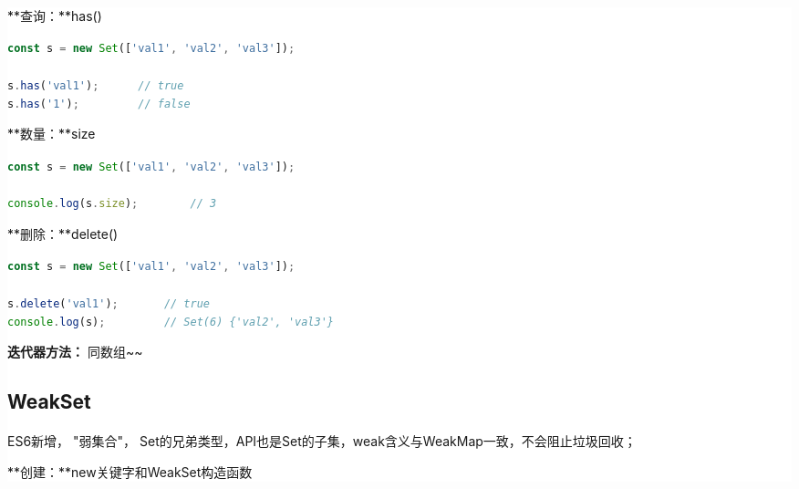 **查询：**has()

```javascript
const s = new Set(['val1', 'val2', 'val3']);

s.has('val1');		// true
s.has('1');			// false
```

**数量：**size

```javascript
const s = new Set(['val1', 'val2', 'val3']);

console.log(s.size);		// 3
```

**删除：**delete()

```javascript
const s = new Set(['val1', 'val2', 'val3']);

s.delete('val1');		// true
console.log(s);			// Set(6) {'val2', 'val3'}
```

**迭代器方法：** 同数组~~



## WeakSet

ES6新增， "弱集合"， Set的兄弟类型，API也是Set的子集，weak含义与WeakMap一致，不会阻止垃圾回收；

**创建：**new关键字和WeakSet构造函数
